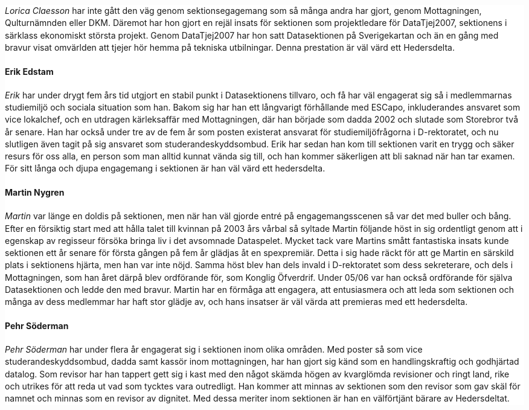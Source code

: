 <em>Lorica Claesson</em> har inte gått den väg genom sektionsegagemang
som så många andra har gjort, genom Mottagningen, Qulturnämnden eller
DKM. Däremot har hon gjort en rejäl insats för sektionen som
projektledare för DataTjej2007, sektionens i särklass ekonomiskt största
projekt. Genom DataTjej2007 har hon satt Datasektionen på Sverigekartan
och än en gång med bravur visat omvärlden att tjejer hör hemma på
tekniska utbilningar. Denna prestation är väl värd ett Hedersdelta.

#### Erik Edstam <a name="erikedstam"></a>

<em>Erik</em> har under drygt fem års tid utgjort en stabil punkt i
Datasektionens tillvaro, och få har väl engagerat sig så i medlemmarnas
studiemiljö och sociala situation som han. Bakom sig har han ett
långvarigt förhållande med ESCapo, inkluderandes ansvaret som vice
lokalchef, och en utdragen kärleksaffär med Mottagningen, där han
började som dadda 2002 och slutade som Storebror två år senare. Han har
också under tre av de fem år som posten existerat ansvarat för
studiemiljöfrågorna i D-rektoratet, och nu slutligen även tagit på sig
ansvaret som studerandeskyddsombud. Erik har sedan han kom till
sektionen varit en trygg och säker resurs för oss alla, en person som
man alltid kunnat vända sig till, och han kommer säkerligen att bli
saknad när han tar examen. För sitt långa och djupa engagemang i
sektionen är han väl värd ett hedersdelta.

#### Martin Nygren <a name="martinnygren"></a>

<em>Martin</em> var länge en doldis på sektionen, men när han väl gjorde
entré på engagemangsscenen så var det med buller och bång. Efter en
försiktig start med att hålla talet till kvinnan på 2003 års vårbal så
syltade Martin följande höst in sig ordentligt genom att i egenskap av
regisseur försöka bringa liv i det avsomnade Dataspelet. Mycket tack
vare Martins smått fantastiska insats kunde sektionen ett år senare för
första gången på fem år glädjas åt en spexpremiär. Detta i sig hade
räckt för att ge Martin en särskild plats i sektionens hjärta, men han
var inte nöjd. Samma höst blev han dels invald i D-rektoratet som dess
sekreterare, och dels i Mottagningen, som han året därpå blev ordförande
för, som Konglig Öfverdrif. Under 05/06 var han också ordförande för
själva Datasektionen och ledde den med bravur. Martin har en förmåga att
engagera, att entusiasmera och att leda som sektionen och många av dess
medlemmar har haft stor glädje av, och hans insatser är väl värda att
premieras med ett hedersdelta.

#### Pehr Söderman <a name="pehrsoderman"></a>

<em>Pehr Söderman</em> har under flera år engagerat sig i sektionen inom
olika områden. Med poster så som vice studerandeskyddsombud, dadda samt
kassör inom mottagningen, har han gjort sig känd som en handlingskraftig
och godhjärtad datalog. Som revisor har han tappert gett sig i kast med
den något skämda högen av kvarglömda revisioner och ringt land, rike och
utrikes för att reda ut vad som tycktes vara outredligt. Han kommer att
minnas av sektionen som den revisor som gav skäl för namnet och minnas
som en revisor av dignitet. Med dessa meriter inom sektionen är han en
välförtjänt bärare av Hedersdeltat.
